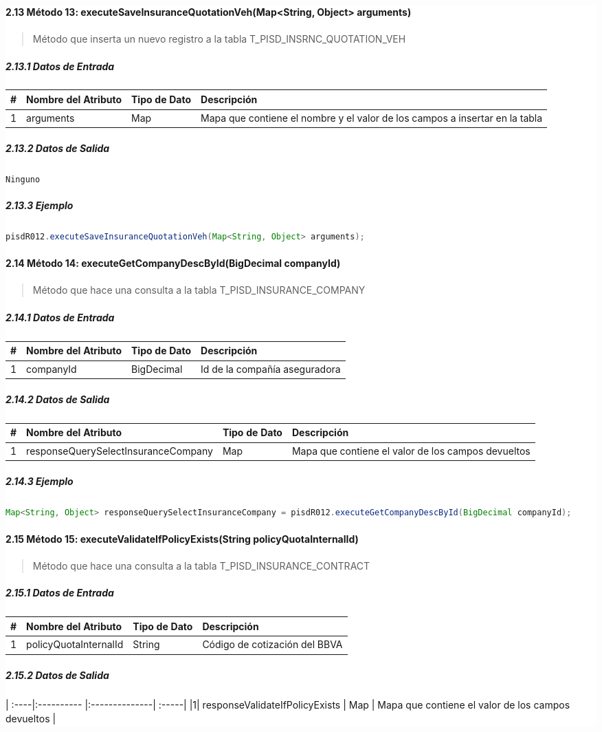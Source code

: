 #### 2.13 Método 13: executeSaveInsuranceQuotationVeh(Map<String, Object> arguments)
> Método que inserta un nuevo registro a la tabla T_PISD_INSRNC_QUOTATION_VEH

##### 2.13.1 Datos de Entrada

|#|Nombre del Atributo|Tipo de Dato| Descripción|
| :----|:---------- |:--------------| :-----|
|1| arguments | Map | Mapa que contiene el nombre y el valor de los campos a insertar en la tabla |

##### 2.13.2 Datos de Salida

    Ninguno

##### 2.13.3 Ejemplo
```java
pisdR012.executeSaveInsuranceQuotationVeh(Map<String, Object> arguments);
```

#### 2.14 Método 14: executeGetCompanyDescById(BigDecimal companyId)
> Método que hace una consulta a la tabla T_PISD_INSURANCE_COMPANY

##### 2.14.1 Datos de Entrada

|#|Nombre del Atributo|Tipo de Dato| Descripción|
| :----|:---------- |:--------------| :-----|
|1| companyId | BigDecimal | Id de la compañía aseguradora |

##### 2.14.2 Datos de Salida

|#|Nombre del Atributo|Tipo de Dato| Descripción|
| :----|:---------- |:--------------| :-----|
|1| responseQuerySelectInsuranceCompany | Map | Mapa que contiene el valor de los campos devueltos |

##### 2.14.3 Ejemplo
```java
Map<String, Object> responseQuerySelectInsuranceCompany = pisdR012.executeGetCompanyDescById(BigDecimal companyId);
```

#### 2.15 Método 15: executeValidateIfPolicyExists(String policyQuotaInternalId)
> Método que hace una consulta a la tabla T_PISD_INSURANCE_CONTRACT

##### 2.15.1 Datos de Entrada

|#|Nombre del Atributo|Tipo de Dato| Descripción|
| :----|:---------- |:--------------| :-----|
|1| policyQuotaInternalId | String | Código de cotización del BBVA |

##### 2.15.2 Datos de Salida
| :----|:---------- |:--------------| :-----|
|1| responseValidateIfPolicyExists | Map | Mapa que contiene el valor de los campos devueltos |
